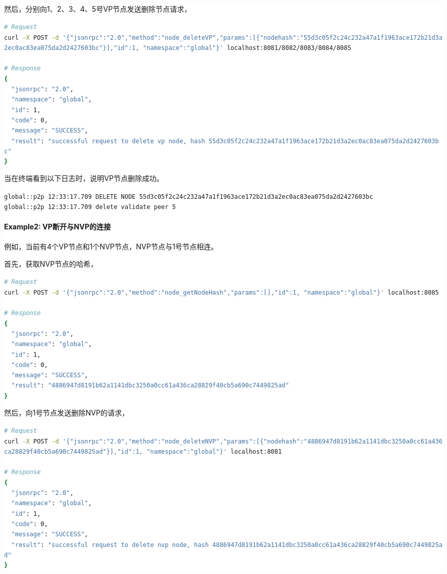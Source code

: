 然后，分别向1、2、3、4、5号VP节点发送删除节点请求，

```bash
# Request
curl -X POST -d '{"jsonrpc":"2.0","method":"node_deleteVP","params":[{"nodehash":"55d3c05f2c24c232a47a1f1963ace172b21d3a2ec0ac83ea075da2d2427603bc"}],"id":1, "namespace":"global"}' localhost:8081/8082/8083/8084/8085

# Response
{
  "jsonrpc": "2.0",
  "namespace": "global",
  "id": 1,
  "code": 0,
  "message": "SUCCESS",
  "result": "successful request to delete vp node, hash 55d3c05f2c24c232a47a1f1963ace172b21d3a2ec0ac83ea075da2d2427603bc"
}

```

当在终端看到以下日志时，说明VP节点删除成功。

```bash
global::p2p 12:33:17.709 DELETE NODE 55d3c05f2c24c232a47a1f1963ace172b21d3a2ec0ac83ea075da2d2427603bc 
global::p2p 12:33:17.709 delete validate peer 5
```

#### Example2: VP断开与NVP的连接

例如，当前有4个VP节点和1个NVP节点，NVP节点与1号节点相连。

首先，获取NVP节点的哈希，

```bash
# Request
curl -X POST -d '{"jsonrpc":"2.0","method":"node_getNodeHash","params":[],"id":1, "namespace":"global"}' localhost:8085

# Response
{
  "jsonrpc": "2.0",
  "namespace": "global",
  "id": 1,
  "code": 0,
  "message": "SUCCESS",
  "result": "4886947d8191b62a1141dbc3250a0cc61a436ca28829f40cb5a690c7449825ad"
}
```

然后，向1号节点发送删除NVP的请求，

```bash
# Request
curl -X POST -d '{"jsonrpc":"2.0","method":"node_deleteNVP","params":[{"nodehash":"4886947d8191b62a1141dbc3250a0cc61a436ca28829f40cb5a690c7449825ad"}],"id":1, "namespace":"global"}' localhost:8081

# Response
{
  "jsonrpc": "2.0",
  "namespace": "global",
  "id": 1,
  "code": 0,
  "message": "SUCCESS",
  "result": "successful request to delete nvp node, hash 4886947d8191b62a1141dbc3250a0cc61a436ca28829f40cb5a690c7449825ad"
}
```